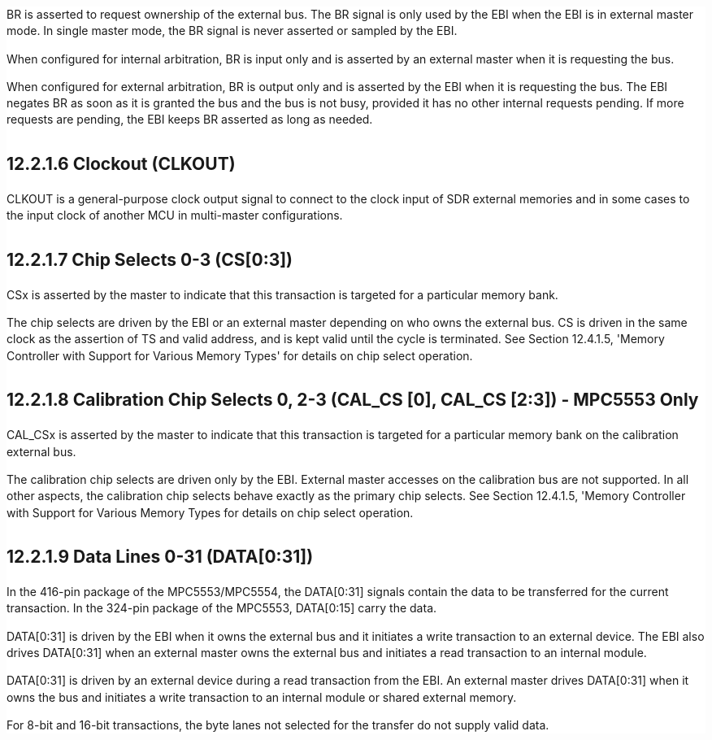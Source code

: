 BR is asserted to request ownership of the external bus. The BR signal is only used by the EBI when the EBI is in external master mode. In single master mode, the BR signal is never asserted or sampled by the EBI.

When configured for internal arbitration, BR is input only and is asserted by an external master when it is requesting the bus.

When configured for external arbitration, BR is output only and is asserted by the EBI when it is requesting the bus. The EBI negates BR as soon as it is granted the bus and the bus is not busy, provided it has no other internal requests pending. If more requests are pending, the EBI keeps BR asserted as long as needed.

## 12.2.1.6 Clockout (CLKOUT)

CLKOUT is a general-purpose clock output signal to connect to the clock input of SDR external memories and in some cases to the input clock of another MCU in multi-master configurations.

## 12.2.1.7 Chip Selects 0-3 (CS[0:3])

CSx is asserted by the master to indicate that this transaction is targeted for a particular memory bank.

The chip selects are driven by the EBI or an external master depending on who owns the external bus. CS is driven in the same clock as the assertion of TS and valid address, and is kept valid until the cycle is terminated.  See  Section 12.4.1.5,  'Memory  Controller  with  Support  for  Various  Memory  Types'  for details on chip select operation.

## 12.2.1.8 Calibration Chip Selects 0, 2-3 (CAL\_CS [0], CAL\_CS [2:3]) - MPC5553 Only

CAL\_CSx is asserted by the master to indicate that this transaction is targeted for a particular memory bank on the calibration external bus.

The calibration chip selects are driven only by the EBI. External master accesses on the calibration bus are not supported. In all other aspects, the calibration chip selects behave exactly as the primary chip selects. See Section 12.4.1.5, 'Memory Controller with Support for Various Memory Types  for details on chip select operation.

## 12.2.1.9 Data Lines 0-31 (DATA[0:31])

In  the  416-pin  package  of  the  MPC5553/MPC5554,  the  DATA[0:31]  signals  contain  the  data  to  be transferred for the current transaction. In the 324-pin package of the MPC5553, DATA[0:15] carry the data.

DATA[0:31] is driven by the EBI when it owns the external bus and it initiates a write transaction to an external device. The EBI also drives DATA[0:31] when an external master owns the external bus and initiates a read transaction to an internal module.

DATA[0:31] is driven by an external device during a read transaction from the EBI. An external master drives DATA[0:31] when it owns the bus and initiates a write transaction to an internal module or shared external memory.

For 8-bit and 16-bit transactions, the byte lanes not selected for the transfer do not supply valid data.

